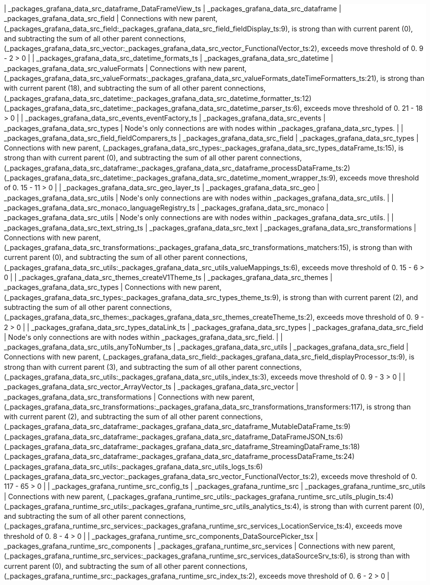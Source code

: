 | _packages_grafana_data_src_dataframe_DataFrameView_ts | _packages_grafana_data_src_dataframe | _packages_grafana_data_src_field | Connections with new parent, (_packages_grafana_data_src_field:_packages_grafana_data_src_field_fieldDisplay_ts:9), is strong than with current parent (0), and subtracting the sum of all other parent connections, (_packages_grafana_data_src_vector:_packages_grafana_data_src_vector_FunctionalVector_ts:2), exceeds move threshold of 0. 9 - 2 > 0  |
| _packages_grafana_data_src_datetime_formats_ts | _packages_grafana_data_src_datetime | _packages_grafana_data_src_valueFormats | Connections with new parent, (_packages_grafana_data_src_valueFormats:_packages_grafana_data_src_valueFormats_dateTimeFormatters_ts:21), is strong than with current parent (18), and subtracting the sum of all other parent connections, (_packages_grafana_data_src_datetime:_packages_grafana_data_src_datetime_formatter_ts:12)(_packages_grafana_data_src_datetime:_packages_grafana_data_src_datetime_parser_ts:6), exceeds move threshold of 0. 21 - 18 > 0  |
| _packages_grafana_data_src_events_eventFactory_ts | _packages_grafana_data_src_events | _packages_grafana_data_src_types | Node's only connections are with nodes within _packages_grafana_data_src_types.  |
| _packages_grafana_data_src_field_fieldComparers_ts | _packages_grafana_data_src_field | _packages_grafana_data_src_types | Connections with new parent, (_packages_grafana_data_src_types:_packages_grafana_data_src_types_dataFrame_ts:15), is strong than with current parent (0), and subtracting the sum of all other parent connections, (_packages_grafana_data_src_dataframe:_packages_grafana_data_src_dataframe_processDataFrame_ts:2)(_packages_grafana_data_src_datetime:_packages_grafana_data_src_datetime_moment_wrapper_ts:9), exceeds move threshold of 0. 15 - 11 > 0  |
| _packages_grafana_data_src_geo_layer_ts | _packages_grafana_data_src_geo | _packages_grafana_data_src_utils | Node's only connections are with nodes within _packages_grafana_data_src_utils.  |
| _packages_grafana_data_src_monaco_languageRegistry_ts | _packages_grafana_data_src_monaco | _packages_grafana_data_src_utils | Node's only connections are with nodes within _packages_grafana_data_src_utils.  |
| _packages_grafana_data_src_text_string_ts | _packages_grafana_data_src_text | _packages_grafana_data_src_transformations | Connections with new parent, (_packages_grafana_data_src_transformations:_packages_grafana_data_src_transformations_matchers:15), is strong than with current parent (0), and subtracting the sum of all other parent connections, (_packages_grafana_data_src_utils:_packages_grafana_data_src_utils_valueMappings_ts:6), exceeds move threshold of 0. 15 - 6 > 0  |
| _packages_grafana_data_src_themes_createV1Theme_ts | _packages_grafana_data_src_themes | _packages_grafana_data_src_types | Connections with new parent, (_packages_grafana_data_src_types:_packages_grafana_data_src_types_theme_ts:9), is strong than with current parent (2), and subtracting the sum of all other parent connections, (_packages_grafana_data_src_themes:_packages_grafana_data_src_themes_createTheme_ts:2), exceeds move threshold of 0. 9 - 2 > 0  |
| _packages_grafana_data_src_types_dataLink_ts | _packages_grafana_data_src_types | _packages_grafana_data_src_field | Node's only connections are with nodes within _packages_grafana_data_src_field.  |
| _packages_grafana_data_src_utils_anyToNumber_ts | _packages_grafana_data_src_utils | _packages_grafana_data_src_field | Connections with new parent, (_packages_grafana_data_src_field:_packages_grafana_data_src_field_displayProcessor_ts:9), is strong than with current parent (3), and subtracting the sum of all other parent connections, (_packages_grafana_data_src_utils:_packages_grafana_data_src_utils_index_ts:3), exceeds move threshold of 0. 9 - 3 > 0  |
| _packages_grafana_data_src_vector_ArrayVector_ts | _packages_grafana_data_src_vector | _packages_grafana_data_src_transformations | Connections with new parent, (_packages_grafana_data_src_transformations:_packages_grafana_data_src_transformations_transformers:117), is strong than with current parent (2), and subtracting the sum of all other parent connections, (_packages_grafana_data_src_dataframe:_packages_grafana_data_src_dataframe_MutableDataFrame_ts:9)(_packages_grafana_data_src_dataframe:_packages_grafana_data_src_dataframe_DataFrameJSON_ts:6)(_packages_grafana_data_src_dataframe:_packages_grafana_data_src_dataframe_StreamingDataFrame_ts:18)(_packages_grafana_data_src_dataframe:_packages_grafana_data_src_dataframe_processDataFrame_ts:24)(_packages_grafana_data_src_utils:_packages_grafana_data_src_utils_logs_ts:6)(_packages_grafana_data_src_vector:_packages_grafana_data_src_vector_FunctionalVector_ts:2), exceeds move threshold of 0. 117 - 65 > 0  |
| _packages_grafana_runtime_src_config_ts | _packages_grafana_runtime_src | _packages_grafana_runtime_src_utils | Connections with new parent, (_packages_grafana_runtime_src_utils:_packages_grafana_runtime_src_utils_plugin_ts:4)(_packages_grafana_runtime_src_utils:_packages_grafana_runtime_src_utils_analytics_ts:4), is strong than with current parent (0), and subtracting the sum of all other parent connections, (_packages_grafana_runtime_src_services:_packages_grafana_runtime_src_services_LocationService_ts:4), exceeds move threshold of 0. 8 - 4 > 0  |
| _packages_grafana_runtime_src_components_DataSourcePicker_tsx | _packages_grafana_runtime_src_components | _packages_grafana_runtime_src_services | Connections with new parent, (_packages_grafana_runtime_src_services:_packages_grafana_runtime_src_services_dataSourceSrv_ts:6), is strong than with current parent (0), and subtracting the sum of all other parent connections, (_packages_grafana_runtime_src:_packages_grafana_runtime_src_index_ts:2), exceeds move threshold of 0. 6 - 2 > 0  |